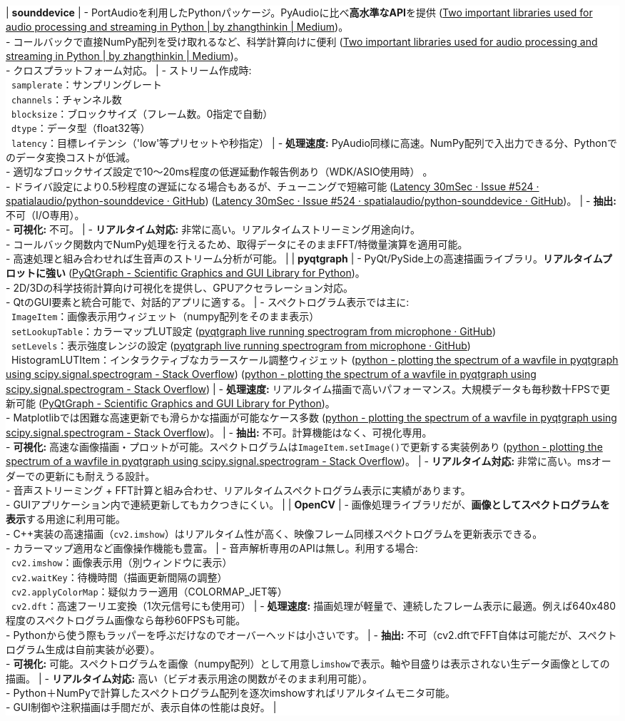 | **sounddevice**       | - PortAudioを利用したPythonパッケージ。PyAudioに比べ**高水準なAPI**を提供 ([Two important libraries used for audio processing and streaming in Python | by zhangthinkin | Medium](https://medium.com/@venn5708/two-important-libraries-used-for-audio-processing-and-streaming-in-python-d3b718a75904#:~:text=Both%20libraries%20are%20capable%20of,project%20requirements%20and%20personal%20preferences))。<br>- コールバックで直接NumPy配列を受け取れるなど、科学計算向けに便利 ([Two important libraries used for audio processing and streaming in Python | by zhangthinkin | Medium](https://medium.com/@venn5708/two-important-libraries-used-for-audio-processing-and-streaming-in-python-d3b718a75904#:~:text=Both%20libraries%20are%20capable%20of,project%20requirements%20and%20personal%20preferences))。<br>- クロスプラットフォーム対応。 | - ストリーム作成時:<br>  `samplerate`：サンプリングレート<br>  `channels`：チャンネル数<br>  `blocksize`：ブロックサイズ（フレーム数。0指定で自動）<br>  `dtype`：データ型（float32等）<br>  `latency`：目標レイテンシ（'low'等プリセットや秒指定） | - **処理速度:** PyAudio同様に高速。NumPy配列で入出力できる分、Pythonでのデータ変換コストが低減。<br>- 適切なブロックサイズ設定で10～20ms程度の低遅延動作報告例あり（WDK/ASIO使用時） 。<br>- ドライバ設定により0.5秒程度の遅延になる場合もあるが、チューニングで短縮可能 ([Latency 30mSec · Issue #524 · spatialaudio/python-sounddevice · GitHub](https://github.com/spatialaudio/python-sounddevice/issues/524#:~:text=E%2Csamplerate%3Df%2Cchannels%3D2%2Cdtype%3D%27int16%27%2Clatency%3D%27low%27%2Ccallback%3DAudioCallback%29%20,40mSec%22%29%20%23%20sd%20%3D%20sounddevice.OutputSt)) ([Latency 30mSec · Issue #524 · spatialaudio/python-sounddevice · GitHub](https://github.com/spatialaudio/python-sounddevice/issues/524#:~:text=CKSIZE%2Csamplerate%3Df%2Cchannels%3D2%2Cdtype%3D%27int16%27%2Clatency%3D0.020%2Ccallback%3DAudioCallbac%20k%29%20,100%2Ccallback%3DAudioCallback%29))。 | - **抽出:** 不可（I/O専用）。<br>- **可視化:** 不可。 | - **リアルタイム対応:** 非常に高い。リアルタイムストリーミング用途向け。<br>- コールバック関数内でNumPy処理を行えるため、取得データにそのままFFT/特徴量演算を適用可能。<br>- 高速処理と組み合わせれば生音声のストリーム分析が可能。 |
| **pyqtgraph**         | - PyQt/PySide上の高速描画ライブラリ。**リアルタイムプロットに強い** ([PyQtGraph - Scientific Graphics and GUI Library for Python](https://www.pyqtgraph.org/#:~:text=PyQtGraph%20,built%20on%20PyQt%2FPySide%20and%20numpy))。<br>- 2D/3Dの科学技術計算向け可視化を提供し、GPUアクセラレーション対応。<br>- QtのGUI要素と統合可能で、対話的アプリに適する。 | - スペクトログラム表示では主に:<br>  `ImageItem`：画像表示用ウィジェット（numpy配列をそのまま表示）<br>  `setLookupTable`：カラーマップLUT設定 ([pyqtgraph live running spectrogram from microphone · GitHub](https://gist.github.com/boylea/1a0b5442171f9afbf372#:~:text=You%20can%20use%20colormaps%20from,matplotlib))<br>  `setLevels`：表示強度レンジの設定 ([pyqtgraph live running spectrogram from microphone · GitHub](https://gist.github.com/boylea/1a0b5442171f9afbf372#:~:text=,255%29.view%28np.ndarray))<br>  HistogramLUTItem：インタラクティブなカラースケール調整ウィジェット ([python - plotting the spectrum of a wavfile in pyqtgraph using scipy.signal.spectrogram - Stack Overflow](https://stackoverflow.com/questions/51312923/plotting-the-spectrum-of-a-wavfile-in-pyqtgraph-using-scipy-signal-spectrogram#:~:text=The%20output%20of%20the%20Scipy,adjust%20this%20using%20a%20histogram)) ([python - plotting the spectrum of a wavfile in pyqtgraph using scipy.signal.spectrogram - Stack Overflow](https://stackoverflow.com/questions/51312923/plotting-the-spectrum-of-a-wavfile-in-pyqtgraph-using-scipy-signal-spectrogram#:~:text=pyqtgraph.mkQApp%28%29%20win%20%3D%20pyqtgraph.GraphicsLayoutWidget%28%29%20,addPlot)) | - **処理速度:** リアルタイム描画で高いパフォーマンス。大規模データも毎秒数十FPSで更新可能 ([PyQtGraph - Scientific Graphics and GUI Library for Python](https://www.pyqtgraph.org/#:~:text=PyQtGraph%20,built%20on%20PyQt%2FPySide%20and%20numpy))。<br>- Matplotlibでは困難な高速更新でも滑らかな描画が可能なケース多数 ([python - plotting the spectrum of a wavfile in pyqtgraph using scipy.signal.spectrogram - Stack Overflow](https://stackoverflow.com/questions/51312923/plotting-the-spectrum-of-a-wavfile-in-pyqtgraph-using-scipy-signal-spectrogram#:~:text=I%20have%20a%20PyQt%20plus,spectrogram%20in%20to%20pyqtgraph))。 | - **抽出:** 不可。計算機能はなく、可視化専用。<br>- **可視化:** 高速な画像描画・プロットが可能。スペクトログラムは`ImageItem.setImage()`で更新する実装例あり ([python - plotting the spectrum of a wavfile in pyqtgraph using scipy.signal.spectrogram - Stack Overflow](https://stackoverflow.com/questions/51312923/plotting-the-spectrum-of-a-wavfile-in-pyqtgraph-using-scipy-signal-spectrogram#:~:text=The%20output%20of%20the%20Scipy,adjust%20this%20using%20a%20histogram))。 | - **リアルタイム対応:** 非常に高い。msオーダーでの更新にも耐えうる設計。<br>- 音声ストリーミング + FFT計算と組み合わせ、リアルタイムスペクトログラム表示に実績があります。<br>- GUIアプリケーション内で連続更新してもカクつきにくい。 |
| **OpenCV**            | - 画像処理ライブラリだが、**画像としてスペクトログラムを表示**する用途に利用可能。<br>- C++実装の高速描画（`cv2.imshow`）はリアルタイム性が高く、映像フレーム同様スペクトログラムを更新表示できる。<br>- カラーマップ適用など画像操作機能も豊富。 | - 音声解析専用のAPIは無し。利用する場合:<br>  `cv2.imshow`：画像表示用（別ウィンドウに表示）<br>  `cv2.waitKey`：待機時間（描画更新間隔の調整）<br>  `cv2.applyColorMap`：疑似カラー適用（COLORMAP_JET等）<br>  `cv2.dft`：高速フーリエ変換（1次元信号にも使用可） | - **処理速度:** 描画処理が軽量で、連続したフレーム表示に最適。例えば640x480程度のスペクトログラム画像なら毎秒60FPSも可能。<br>- Pythonから使う際もラッパーを呼ぶだけなのでオーバーヘッドは小さいです。 | - **抽出:** 不可（cv2.dftでFFT自体は可能だが、スペクトログラム生成は自前実装が必要）。<br>- **可視化:** 可能。スペクトログラムを画像（numpy配列）として用意し`imshow`で表示。軸や目盛りは表示されない生データ画像としての描画。 | - **リアルタイム対応:** 高い（ビデオ表示用途の関数がそのまま利用可能）。<br>- Python＋NumPyで計算したスペクトログラム配列を逐次imshowすればリアルタイムモニタ可能。<br>- GUI制御や注釈描画は手間だが、表示自体の性能は良好。 |